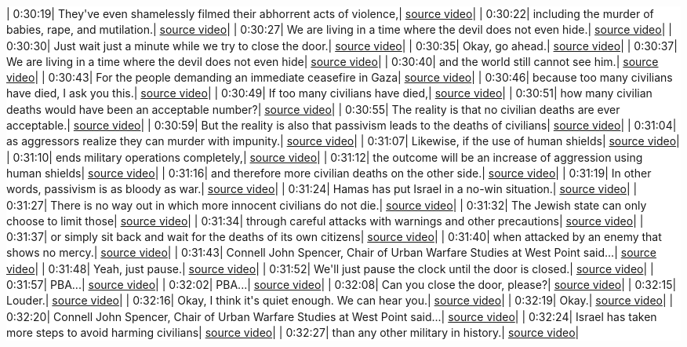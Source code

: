 | 0:30:19| They've even shamelessly filmed their abhorrent acts of violence,| [source video](https://archive.org/details/city-council-r-265-240319?start=1819)|
| 0:30:22| including the murder of babies, rape, and mutilation.| [source video](https://archive.org/details/city-council-r-265-240319?start=1822)|
| 0:30:27| We are living in a time where the devil does not even hide.| [source video](https://archive.org/details/city-council-r-265-240319?start=1827)|
| 0:30:30| Just wait just a minute while we try to close the door.| [source video](https://archive.org/details/city-council-r-265-240319?start=1830)|
| 0:30:35| Okay, go ahead.| [source video](https://archive.org/details/city-council-r-265-240319?start=1835)|
| 0:30:37| We are living in a time where the devil does not even hide| [source video](https://archive.org/details/city-council-r-265-240319?start=1837)|
| 0:30:40| and the world still cannot see him.| [source video](https://archive.org/details/city-council-r-265-240319?start=1840)|
| 0:30:43| For the people demanding an immediate ceasefire in Gaza| [source video](https://archive.org/details/city-council-r-265-240319?start=1843)|
| 0:30:46| because too many civilians have died, I ask you this.| [source video](https://archive.org/details/city-council-r-265-240319?start=1846)|
| 0:30:49| If too many civilians have died,| [source video](https://archive.org/details/city-council-r-265-240319?start=1849)|
| 0:30:51| how many civilian deaths would have been an acceptable number?| [source video](https://archive.org/details/city-council-r-265-240319?start=1851)|
| 0:30:55| The reality is that no civilian deaths are ever acceptable.| [source video](https://archive.org/details/city-council-r-265-240319?start=1855)|
| 0:30:59| But the reality is also that passivism leads to the deaths of civilians| [source video](https://archive.org/details/city-council-r-265-240319?start=1859)|
| 0:31:04| as aggressors realize they can murder with impunity.| [source video](https://archive.org/details/city-council-r-265-240319?start=1864)|
| 0:31:07| Likewise, if the use of human shields| [source video](https://archive.org/details/city-council-r-265-240319?start=1867)|
| 0:31:10| ends military operations completely,| [source video](https://archive.org/details/city-council-r-265-240319?start=1870)|
| 0:31:12| the outcome will be an increase of aggression using human shields| [source video](https://archive.org/details/city-council-r-265-240319?start=1872)|
| 0:31:16| and therefore more civilian deaths on the other side.| [source video](https://archive.org/details/city-council-r-265-240319?start=1876)|
| 0:31:19| In other words, passivism is as bloody as war.| [source video](https://archive.org/details/city-council-r-265-240319?start=1879)|
| 0:31:24| Hamas has put Israel in a no-win situation.| [source video](https://archive.org/details/city-council-r-265-240319?start=1884)|
| 0:31:27| There is no way out in which more innocent civilians do not die.| [source video](https://archive.org/details/city-council-r-265-240319?start=1887)|
| 0:31:32| The Jewish state can only choose to limit those| [source video](https://archive.org/details/city-council-r-265-240319?start=1892)|
| 0:31:34| through careful attacks with warnings and other precautions| [source video](https://archive.org/details/city-council-r-265-240319?start=1894)|
| 0:31:37| or simply sit back and wait for the deaths of its own citizens| [source video](https://archive.org/details/city-council-r-265-240319?start=1897)|
| 0:31:40| when attacked by an enemy that shows no mercy.| [source video](https://archive.org/details/city-council-r-265-240319?start=1900)|
| 0:31:43| Connell John Spencer, Chair of Urban Warfare Studies at West Point said...| [source video](https://archive.org/details/city-council-r-265-240319?start=1903)|
| 0:31:48| Yeah, just pause.| [source video](https://archive.org/details/city-council-r-265-240319?start=1908)|
| 0:31:52| We'll just pause the clock until the door is closed.| [source video](https://archive.org/details/city-council-r-265-240319?start=1912)|
| 0:31:57| PBA...| [source video](https://archive.org/details/city-council-r-265-240319?start=1917)|
| 0:32:02| PBA...| [source video](https://archive.org/details/city-council-r-265-240319?start=1922)|
| 0:32:08| Can you close the door, please?| [source video](https://archive.org/details/city-council-r-265-240319?start=1928)|
| 0:32:15| Louder.| [source video](https://archive.org/details/city-council-r-265-240319?start=1935)|
| 0:32:16| Okay, I think it's quiet enough. We can hear you.| [source video](https://archive.org/details/city-council-r-265-240319?start=1936)|
| 0:32:19| Okay.| [source video](https://archive.org/details/city-council-r-265-240319?start=1939)|
| 0:32:20| Connell John Spencer, Chair of Urban Warfare Studies at West Point said...| [source video](https://archive.org/details/city-council-r-265-240319?start=1940)|
| 0:32:24| Israel has taken more steps to avoid harming civilians| [source video](https://archive.org/details/city-council-r-265-240319?start=1944)|
| 0:32:27| than any other military in history.| [source video](https://archive.org/details/city-council-r-265-240319?start=1947)|